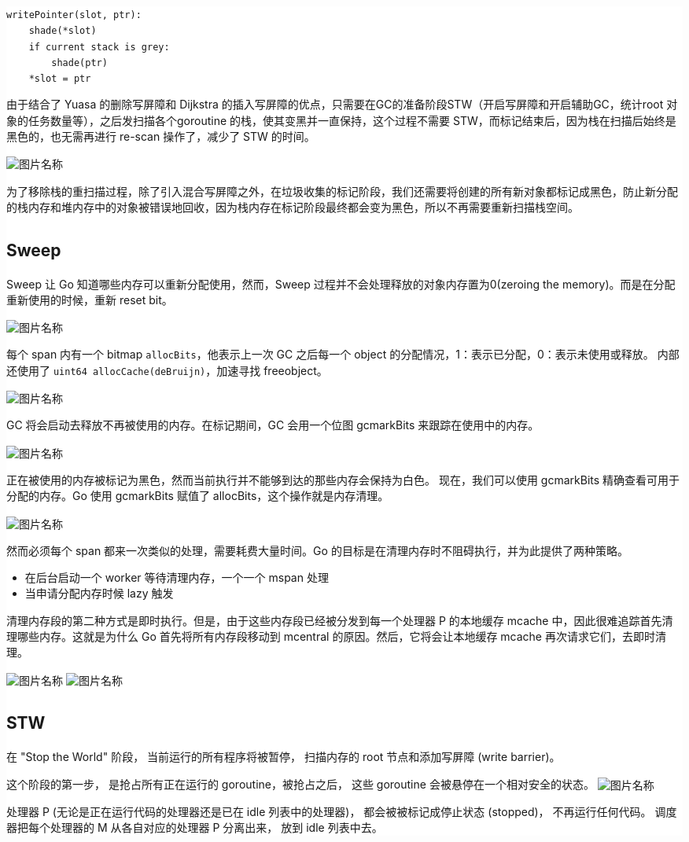 ```
writePointer(slot, ptr):
    shade(*slot)
    if current stack is grey:
        shade(ptr)
    *slot = ptr
```

由于结合了 Yuasa 的删除写屏障和 Dijkstra 的插入写屏障的优点，只需要在GC的准备阶段STW（开启写屏障和开启辅助GC，统计root 对象的任务数量等），之后发扫描各个goroutine 的栈，使其变黑并一直保持，这个过程不需要 STW，而标记结束后，因为栈在扫描后始终是黑色的，也无需再进行 re-scan 操作了，减少了 STW 的时间。

<img src="https://git.linecorp.com/deep-pocket/go-deep-understanding/uploads/328a68ae80986e722c0dfddad2082fe1/16.png" height = "300" alt="图片名称" align=center />

为了移除栈的重扫描过程，除了引入混合写屏障之外，在垃圾收集的标记阶段，我们还需要将创建的所有新对象都标记成黑色，防止新分配的栈内存和堆内存中的对象被错误地回收，因为栈内存在标记阶段最终都会变为黑色，所以不再需要重新扫描栈空间。

## Sweep
Sweep 让 Go 知道哪些内存可以重新分配使用，然而，Sweep 过程并不会处理释放的对象内存置为0(zeroing the memory)。而是在分配重新使用的时候，重新 reset bit。

<img src="https://git.linecorp.com/deep-pocket/go-deep-understanding/uploads/eb26fa62660d84ba0b16779d374aa7bd/17.png" height = "300" alt="图片名称" align=center />

每个 span 内有一个 bitmap ```allocBits```，他表示上一次 GC 之后每一个 object 的分配情况，1：表示已分配，0：表示未使用或释放。
内部还使用了 ```uint64 allocCache(deBruijn)```，加速寻找 freeobject。

<img src="https://git.linecorp.com/deep-pocket/go-deep-understanding/uploads/5b873f27a9983c5100313889a5591032/18.png" height = "300" alt="图片名称" align=center />

GC 将会启动去释放不再被使用的内存。在标记期间，GC 会用一个位图 gcmarkBits 来跟踪在使用中的内存。

<img src="https://git.linecorp.com/deep-pocket/go-deep-understanding/uploads/f9b39714605078bf80fa813571b865d0/19.png" height = "300" alt="图片名称" align=center />

正在被使用的内存被标记为黑色，然而当前执行并不能够到达的那些内存会保持为白色。
现在，我们可以使用 gcmarkBits 精确查看可用于分配的内存。Go 使用 gcmarkBits 赋值了 allocBits，这个操作就是内存清理。

<img src="https://git.linecorp.com/deep-pocket/go-deep-understanding/uploads/955aea12cb02ef34fe1d23d8cdf09cbe/20.png" height = "300" alt="图片名称" align=center />

然而必须每个 span 都来一次类似的处理，需要耗费大量时间。Go 的目标是在清理内存时不阻碍执行，并为此提供了两种策略。
* 在后台启动一个 worker 等待清理内存，一个一个 mspan 处理
* 当申请分配内存时候 lazy 触发

清理内存段的第二种方式是即时执行。但是，由于这些内存段已经被分发到每一个处理器 P 的本地缓存 mcache 中，因此很难追踪首先清理哪些内存。这就是为什么 Go 首先将所有内存段移动到 mcentral 的原因。然后，它将会让本地缓存 mcache 再次请求它们，去即时清理。

<img src="https://git.linecorp.com/deep-pocket/go-deep-understanding/uploads/6bb2caf7dd2fd7ede33b834782e951a5/21.png" height = "300" alt="图片名称" align=center />
<img src="https://git.linecorp.com/deep-pocket/go-deep-understanding/uploads/934d22cf288fafeca1d2a21d79de2c1d/22.png" height = "300" alt="图片名称" align=center />

## STW
在 "Stop the World" 阶段， 当前运行的所有程序将被暂停， 扫描内存的 root 节点和添加写屏障 (write barrier)。

这个阶段的第一步， 是抢占所有正在运行的 goroutine，被抢占之后， 这些 goroutine 会被悬停在一个相对安全的状态。
<img src="https://git.linecorp.com/deep-pocket/go-deep-understanding/uploads/179a9f184fa03e1792c25a697bd65aeb/23.png" height = "300" alt="图片名称" align=center />


处理器 P (无论是正在运行代码的处理器还是已在 idle 列表中的处理器)， 都会被被标记成停止状态 (stopped)， 不再运行任何代码。 调度器把每个处理器的 M  从各自对应的处理器 P 分离出来， 放到 idle 列表中去。
